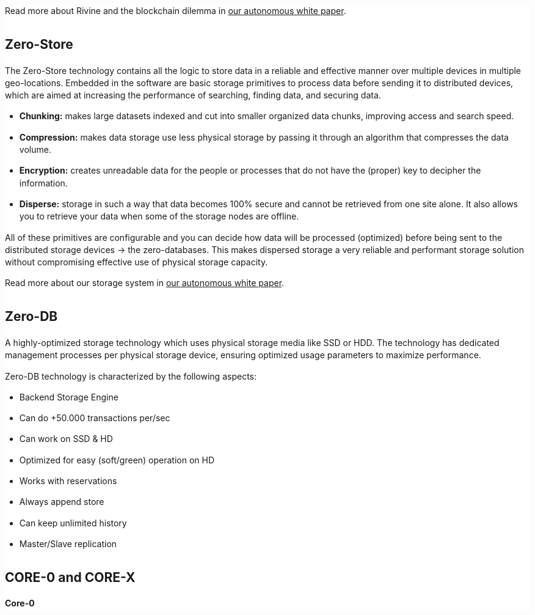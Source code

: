 Read more about Rivine and the blockchain dilemma in [our autonomous white paper](/src/docs/whitepapers/autonomous_layer/autonomous_layer.md).

## Zero-Store

The Zero-Store technology contains all the logic to store data in a reliable and effective manner over multiple devices in multiple geo-locations. Embedded in the software are basic storage primitives to process data before sending it to distributed devices, which are aimed at increasing the performance of searching, finding data, and securing data.

* **Chunking:** makes large datasets indexed and cut into smaller organized data chunks, improving access and search speed.

* **Compression:** makes data storage use less physical storage by passing it through an algorithm that compresses the data volume.

* **Encryption:** creates unreadable data for the people or processes that do not have the (proper) key to decipher the information.

* **Disperse:** storage in such a way that data becomes 100% secure and cannot be retrieved from one site alone. It also allows you to retrieve your data when some of the storage nodes are offline.

All of these primitives are configurable and you can decide how data will be processed (optimized) before being sent to the distributed storage devices → the zero-databases. This makes dispersed storage a very reliable and performant storage solution without compromising effective use of physical storage capacity. 

Read more about our storage system in [our autonomous white paper](/src/docs/whitepapers/autonomous_layer/autonomous_layer.md).

## Zero-DB

A highly-optimized storage technology which uses physical storage media like SSD or HDD. The technology has dedicated management processes per physical storage device, ensuring optimized usage parameters to maximize performance. 

Zero-DB technology is characterized by the following aspects:

* Backend Storage Engine

* Can do +50.000 transactions per/sec

* Can work on SSD & HD

* Optimized for easy (soft/green) operation on HD

* Works with reservations

* Always append store

* Can keep unlimited history

* Master/Slave replication

## CORE-0 and CORE-X

**Core-0**
